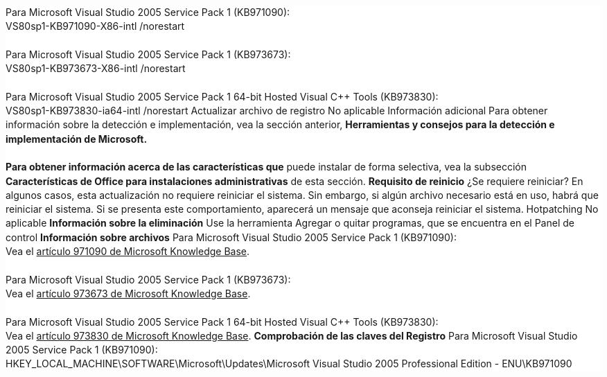 <td style="border:1px solid black;">Para Microsoft Visual Studio 2005 Service Pack 1 (KB971090):<br />
VS80sp1-KB971090-X86-intl /norestart<br />  
<br />  
Para Microsoft Visual Studio 2005 Service Pack 1 (KB973673):<br />  
VS80sp1-KB973673-X86-intl /norestart<br />  
<br />  
Para Microsoft Visual Studio 2005 Service Pack 1 64-bit Hosted Visual C++ Tools (KB973830):<br />
VS80sp1-KB973830-ia64-intl /norestart</td>
</tr>
<tr class="odd">
<td style="border:1px solid black;">Actualizar archivo de registro</td>
<td style="border:1px solid black;">No aplicable</td>
</tr>  
<tr class="even">
<td style="border:1px solid black;">Información adicional</td>
<td style="border:1px solid black;">Para obtener información sobre la detección e implementación, vea la sección anterior, <strong>Herramientas y consejos para la detección e implementación de Microsoft.</strong><br />
<br />
<strong>Para obtener información acerca de las características que</strong> puede instalar de forma selectiva, vea la subsección <strong>Características de Office para instalaciones administrativas</strong> de esta sección.</td>
</tr>
<tr class="odd">
<td style="border:1px solid black;"><strong>Requisito de reinicio</strong></td>
<td style="border:1px solid black;"></td>
</tr>  
<tr class="even">
<td style="border:1px solid black;">¿Se requiere reiniciar?</td>
<td style="border:1px solid black;">En algunos casos, esta actualización no requiere reiniciar el sistema. Sin embargo, si algún archivo necesario está en uso, habrá que reiniciar el sistema. Si se presenta este comportamiento, aparecerá un mensaje que aconseja reiniciar el sistema.</td>
</tr>  
<tr class="odd">
<td style="border:1px solid black;">Hotpatching</td>
<td style="border:1px solid black;">No aplicable</td>
</tr>  
<tr class="even">
<td style="border:1px solid black;"><strong>Información sobre la eliminación</strong></td>
<td style="border:1px solid black;">Use la herramienta Agregar o quitar programas, que se encuentra en el Panel de control</td>
</tr>  
<tr class="odd">
<td style="border:1px solid black;"><strong>Información sobre archivos</strong></td>
<td style="border:1px solid black;">Para Microsoft Visual Studio 2005 Service Pack 1 (KB971090):<br />
Vea el <a href="http://support.microsoft.com/kb/971090">artículo 971090 de Microsoft Knowledge Base</a>.<br />  
<br />  
Para Microsoft Visual Studio 2005 Service Pack 1 (KB973673):<br />  
Vea el <a href="http://support.microsoft.com/kb/973673">artículo 973673 de Microsoft Knowledge Base</a>.<br />  
<br />  
Para Microsoft Visual Studio 2005 Service Pack 1 64-bit Hosted Visual C++ Tools (KB973830):<br />
Vea el <a href="http://support.microsoft.com/kb/973830">artículo 973830 de Microsoft Knowledge Base</a>.</td>
</tr>
<tr class="even">
<td style="border:1px solid black;"><strong>Comprobación de las claves del Registro</strong></td>
<td style="border:1px solid black;">Para Microsoft Visual Studio 2005 Service Pack 1 (KB971090):<br />
HKEY_LOCAL_MACHINE\SOFTWARE\Microsoft\Updates\Microsoft Visual Studio 2005 Professional Edition - ENU\KB971090<br />  